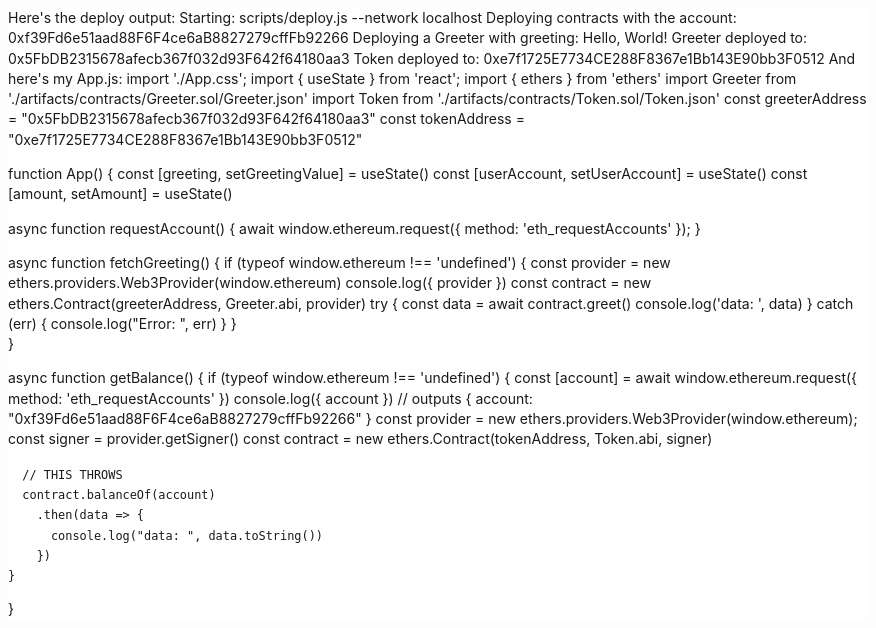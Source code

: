 Here's the deploy output:
Starting: scripts/deploy.js --network localhost
Deploying contracts with the account: 0xf39Fd6e51aad88F6F4ce6aB8827279cffFb92266
Deploying a Greeter with greeting: Hello, World!
Greeter deployed to: 0x5FbDB2315678afecb367f032d93F642f64180aa3
Token deployed to: 0xe7f1725E7734CE288F8367e1Bb143E90bb3F0512
And here's my App.js:
import './App.css';
import { useState } from 'react';
import { ethers } from 'ethers'
import Greeter from './artifacts/contracts/Greeter.sol/Greeter.json'
import Token from './artifacts/contracts/Token.sol/Token.json'
const greeterAddress = "0x5FbDB2315678afecb367f032d93F642f64180aa3"
const tokenAddress = "0xe7f1725E7734CE288F8367e1Bb143E90bb3F0512"

function App() {
const [greeting, setGreetingValue] = useState()
const [userAccount, setUserAccount] = useState()
const [amount, setAmount] = useState()

async function requestAccount() {
await window.ethereum.request({ method: 'eth_requestAccounts' });
}

async function fetchGreeting() {
if (typeof window.ethereum !== 'undefined') {
const provider = new ethers.providers.Web3Provider(window.ethereum)
console.log({ provider })
const contract = new ethers.Contract(greeterAddress, Greeter.abi, provider)
try {
const data = await contract.greet()
console.log('data: ', data)
} catch (err) {
console.log("Error: ", err)
}
}  
 }

async function getBalance() {
if (typeof window.ethereum !== 'undefined') {
const [account] = await window.ethereum.request({ method: 'eth_requestAccounts' })
console.log({ account }) // outputs { account: "0xf39Fd6e51aad88F6F4ce6aB8827279cffFb92266" }
const provider = new ethers.providers.Web3Provider(window.ethereum);
const signer = provider.getSigner()
const contract = new ethers.Contract(tokenAddress, Token.abi, signer)

      // THIS THROWS
      contract.balanceOf(account)
        .then(data => {
          console.log("data: ", data.toString())
        })
    }

}
